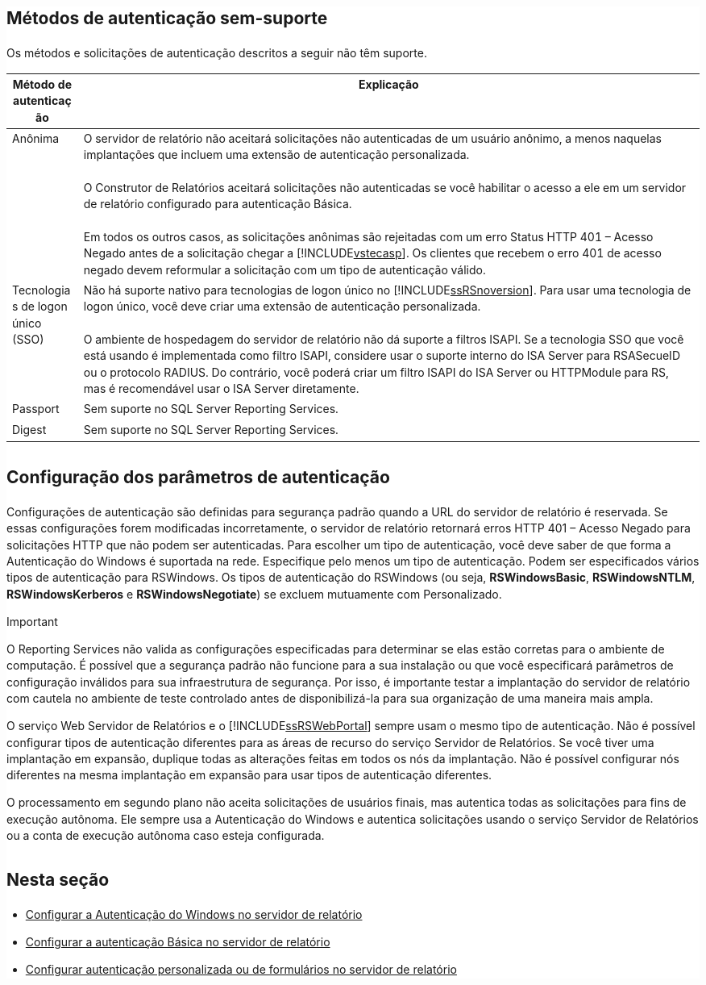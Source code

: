 ## <a name="unsupported-authentication-methods"></a>Métodos de autenticação sem-suporte  
 Os métodos e solicitações de autenticação descritos a seguir não têm suporte.  
  
|Método de autenticação|Explicação|  
|---------------------------|-----------------|  
|Anônima|O servidor de relatório não aceitará solicitações não autenticadas de um usuário anônimo, a menos naquelas implantações que incluem uma extensão de autenticação personalizada.<br /><br /> O Construtor de Relatórios aceitará solicitações não autenticadas se você habilitar o acesso a ele em um servidor de relatório configurado para autenticação Básica.<br /><br /> Em todos os outros casos, as solicitações anônimas são rejeitadas com um erro Status HTTP 401 – Acesso Negado antes de a solicitação chegar a [!INCLUDE[vstecasp](../../includes/vstecasp-md.md)]. Os clientes que recebem o erro 401 de acesso negado devem reformular a solicitação com um tipo de autenticação válido.|  
|Tecnologias de logon único (SSO)|Não há suporte nativo para tecnologias de logon único no [!INCLUDE[ssRSnoversion](../../includes/ssrsnoversion-md.md)]. Para usar uma tecnologia de logon único, você deve criar uma extensão de autenticação personalizada.<br /><br /> O ambiente de hospedagem do servidor de relatório não dá suporte a filtros ISAPI. Se a tecnologia SSO que você está usando é implementada como filtro ISAPI, considere usar o suporte interno do ISA Server para RSASecueID ou o protocolo RADIUS. Do contrário, você poderá criar um filtro ISAPI do ISA Server ou HTTPModule para RS, mas é recomendável usar o ISA Server diretamente.|  
|Passport|Sem suporte no SQL Server Reporting Services.|  
|Digest|Sem suporte no SQL Server Reporting Services.|  
  
## <a name="configuration-of-authentication-settings"></a>Configuração dos parâmetros de autenticação  
 Configurações de autenticação são definidas para segurança padrão quando a URL do servidor de relatório é reservada. Se essas configurações forem modificadas incorretamente, o servidor de relatório retornará erros HTTP 401 – Acesso Negado para solicitações HTTP que não podem ser autenticadas. Para escolher um tipo de autenticação, você deve saber de que forma a Autenticação do Windows é suportada na rede. Especifique pelo menos um tipo de autenticação. Podem ser especificados vários tipos de autenticação para RSWindows. Os tipos de autenticação do RSWindows (ou seja, **RSWindowsBasic**, **RSWindowsNTLM**, **RSWindowsKerberos** e **RSWindowsNegotiate**) se excluem mutuamente com Personalizado.  
  
> [!IMPORTANT]  
>  O Reporting Services não valida as configurações especificadas para determinar se elas estão corretas para o ambiente de computação. É possível que a segurança padrão não funcione para a sua instalação ou que você especificará parâmetros de configuração inválidos para sua infraestrutura de segurança. Por isso, é importante testar a implantação do servidor de relatório com cautela no ambiente de teste controlado antes de disponibilizá-la para sua organização de uma maneira mais ampla.  
  
 O serviço Web Servidor de Relatórios e o [!INCLUDE[ssRSWebPortal](../../includes/ssrswebportal.md)] sempre usam o mesmo tipo de autenticação. Não é possível configurar tipos de autenticação diferentes para as áreas de recurso do serviço Servidor de Relatórios. Se você tiver uma implantação em expansão, duplique todas as alterações feitas em todos os nós da implantação. Não é possível configurar nós diferentes na mesma implantação em expansão para usar tipos de autenticação diferentes.  
  
 O processamento em segundo plano não aceita solicitações de usuários finais, mas autentica todas as solicitações para fins de execução autônoma. Ele sempre usa a Autenticação do Windows e autentica solicitações usando o serviço Servidor de Relatórios ou a conta de execução autônoma caso esteja configurada.  
  
## <a name="in-this-section"></a>Nesta seção  
  
-   [Configurar a Autenticação do Windows no servidor de relatório](../../reporting-services/security/configure-windows-authentication-on-the-report-server.md)  
  
-   [Configurar a autenticação Básica no servidor de relatório](../../reporting-services/security/configure-basic-authentication-on-the-report-server.md)  
  
-   [Configurar autenticação personalizada ou de formulários no servidor de relatório](../../reporting-services/security/configure-custom-or-forms-authentication-on-the-report-server.md)  
  
